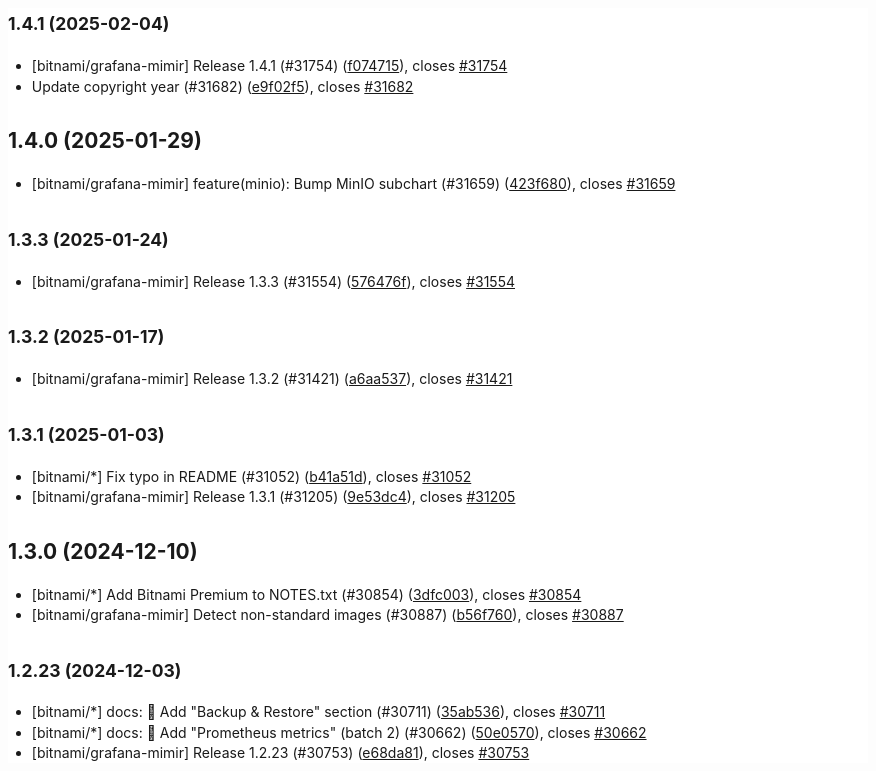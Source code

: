 ## <small>1.4.1 (2025-02-04)</small>

* [bitnami/grafana-mimir] Release 1.4.1 (#31754) ([f074715](https://github.com/bitnami/charts/commit/f074715115f99341605d19b2b132ca15e66a61f7)), closes [#31754](https://github.com/bitnami/charts/issues/31754)
* Update copyright year (#31682) ([e9f02f5](https://github.com/bitnami/charts/commit/e9f02f5007068751f7eb2270fece811e685c99b6)), closes [#31682](https://github.com/bitnami/charts/issues/31682)

## 1.4.0 (2025-01-29)

* [bitnami/grafana-mimir] feature(minio): Bump MinIO subchart (#31659) ([423f680](https://github.com/bitnami/charts/commit/423f68052a6aeb6a2f389b560515f74570143b3c)), closes [#31659](https://github.com/bitnami/charts/issues/31659)

## <small>1.3.3 (2025-01-24)</small>

* [bitnami/grafana-mimir] Release 1.3.3 (#31554) ([576476f](https://github.com/bitnami/charts/commit/576476fb99dd6f2e7b57ee913d06967320750066)), closes [#31554](https://github.com/bitnami/charts/issues/31554)

## <small>1.3.2 (2025-01-17)</small>

* [bitnami/grafana-mimir] Release 1.3.2 (#31421) ([a6aa537](https://github.com/bitnami/charts/commit/a6aa537eb1bd157e41a3805b2dd3b1a09d613ae2)), closes [#31421](https://github.com/bitnami/charts/issues/31421)

## <small>1.3.1 (2025-01-03)</small>

* [bitnami/*] Fix typo in README (#31052) ([b41a51d](https://github.com/bitnami/charts/commit/b41a51d1bd04841fc108b78d3b8357a5292771c8)), closes [#31052](https://github.com/bitnami/charts/issues/31052)
* [bitnami/grafana-mimir] Release 1.3.1 (#31205) ([9e53dc4](https://github.com/bitnami/charts/commit/9e53dc4f22e3d226d08ec3dec07cbfcbe04029ef)), closes [#31205](https://github.com/bitnami/charts/issues/31205)

## 1.3.0 (2024-12-10)

* [bitnami/*] Add Bitnami Premium to NOTES.txt (#30854) ([3dfc003](https://github.com/bitnami/charts/commit/3dfc00376df6631f0ce54b8d440d477f6caa6186)), closes [#30854](https://github.com/bitnami/charts/issues/30854)
* [bitnami/grafana-mimir] Detect non-standard images (#30887) ([b56f760](https://github.com/bitnami/charts/commit/b56f7600bebb18d442055540590355888463d60f)), closes [#30887](https://github.com/bitnami/charts/issues/30887)

## <small>1.2.23 (2024-12-03)</small>

* [bitnami/*] docs: :memo: Add "Backup & Restore" section (#30711) ([35ab536](https://github.com/bitnami/charts/commit/35ab5363741e7548f4076f04da6e62d10153c60c)), closes [#30711](https://github.com/bitnami/charts/issues/30711)
* [bitnami/*] docs: :memo: Add "Prometheus metrics" (batch 2) (#30662) ([50e0570](https://github.com/bitnami/charts/commit/50e0570f98ab15308af7910b405baa4480e5fe3f)), closes [#30662](https://github.com/bitnami/charts/issues/30662)
* [bitnami/grafana-mimir] Release 1.2.23 (#30753) ([e68da81](https://github.com/bitnami/charts/commit/e68da81a7fd7ae43414ca2e4ed9f7d8e169acd6e)), closes [#30753](https://github.com/bitnami/charts/issues/30753)
